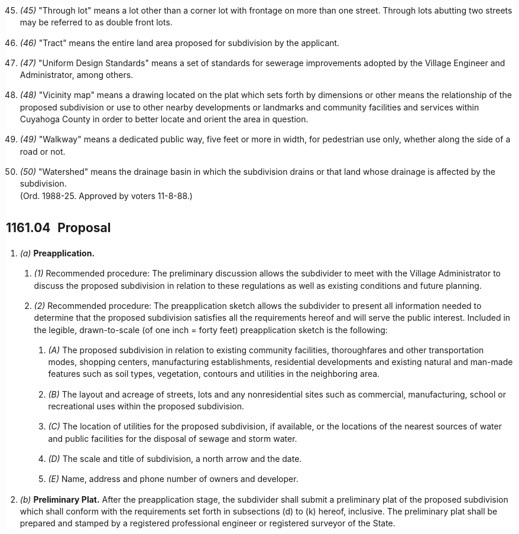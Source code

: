 45. _(45)_ "Through lot" means a lot other than a corner lot with frontage on
more than one street. Through lots abutting two streets may be referred to as
double front lots.

46. _(46)_ "Tract" means the entire land area proposed for subdivision by the
applicant.

47. _(47)_ "Uniform Design Standards" means a set of standards for sewerage
improvements adopted by the Village Engineer and Administrator, among others.

48. _(48)_ "Vicinity map" means a drawing located on the plat which sets forth
by dimensions or other means the relationship of the proposed subdivision or use
to other nearby developments or landmarks and community facilities and services
within Cuyahoga County in order to better locate and orient the area in
question.

49. _(49)_ "Walkway" means a dedicated public way, five feet or more in width,
for pedestrian use only, whether along the side of a road or not.

50. _(50)_ "Watershed" means the drainage basin in which the subdivision drains
or that land whose drainage is affected by the subdivision.\
(Ord. 1988-25. Approved by voters 11-8-88.)

## 1161.04   Proposal

1. _(a)_ **Preapplication.**

    1. _(1)_ Recommended procedure: The preliminary discussion allows the
    subdivider to meet with the Village Administrator to discuss the proposed
    subdivision in relation to these regulations as well as existing conditions
    and future planning.

    2. _(2)_ Recommended procedure: The preapplication sketch allows the
    subdivider to present all information needed to determine that the proposed
    subdivision satisfies all the requirements hereof and will serve the public
    interest. Included in the legible, drawn-to-scale (of one inch = forty feet)
    preapplication sketch is the following:

        1. _(A)_ The proposed subdivision in relation to existing community
        facilities, thoroughfares and other transportation modes, shopping
        centers, manufacturing establishments, residential developments and
        existing natural and man-made features such as soil types, vegetation,
        contours and utilities in the neighboring area.

        2. _(B)_ The layout and acreage of streets, lots and any nonresidential
        sites such as commercial, manufacturing, school or recreational uses
        within the proposed subdivision.

        3. _(C)_ The location of utilities for the proposed subdivision, if
        available, or the locations of the nearest sources of water and public
        facilities for the disposal of sewage and storm water.

        4. _(D)_ The scale and title of subdivision, a north arrow and the date.

        5. _(E)_ Name, address and phone number of owners and developer.

2. _(b)_ **Preliminary Plat.** After the preapplication stage, the subdivider
shall submit a preliminary plat of the proposed subdivision which shall conform
with the requirements set forth in subsections (d) to (k) hereof, inclusive. The
preliminary plat shall be prepared and stamped by a registered professional
engineer or registered surveyor of the State.
